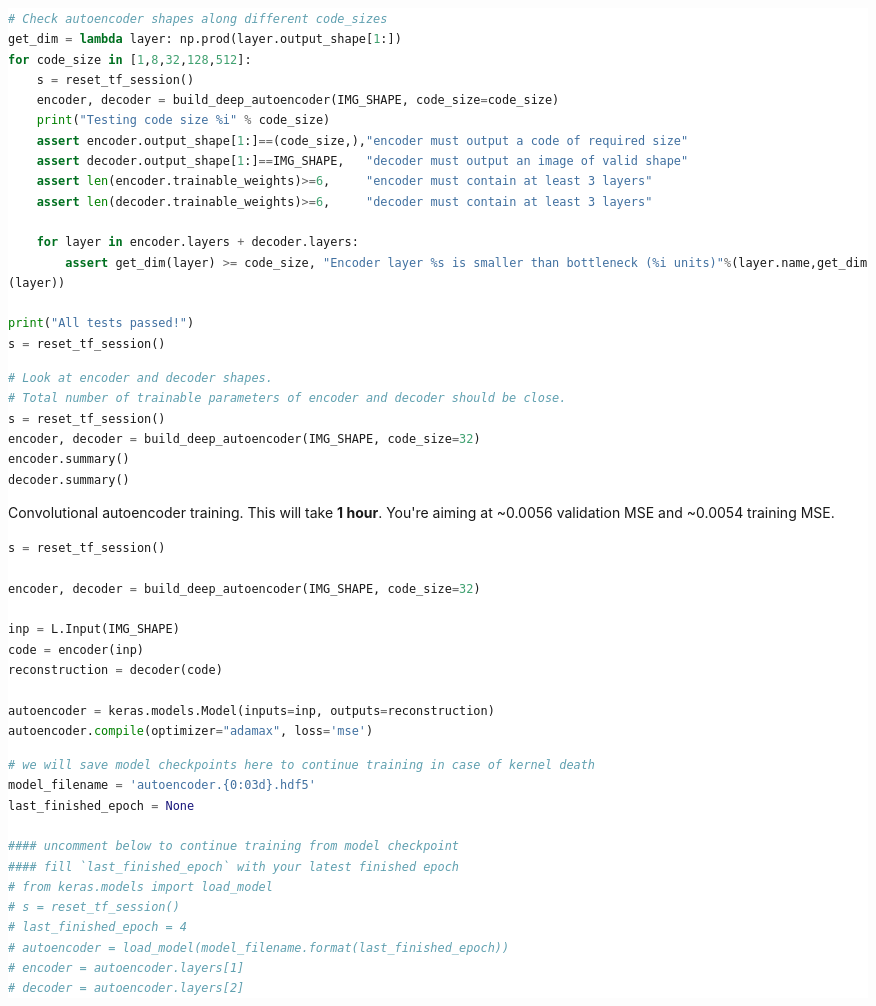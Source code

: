 ```python
# Check autoencoder shapes along different code_sizes
get_dim = lambda layer: np.prod(layer.output_shape[1:])
for code_size in [1,8,32,128,512]:
    s = reset_tf_session()
    encoder, decoder = build_deep_autoencoder(IMG_SHAPE, code_size=code_size)
    print("Testing code size %i" % code_size)
    assert encoder.output_shape[1:]==(code_size,),"encoder must output a code of required size"
    assert decoder.output_shape[1:]==IMG_SHAPE,   "decoder must output an image of valid shape"
    assert len(encoder.trainable_weights)>=6,     "encoder must contain at least 3 layers"
    assert len(decoder.trainable_weights)>=6,     "decoder must contain at least 3 layers"
    
    for layer in encoder.layers + decoder.layers:
        assert get_dim(layer) >= code_size, "Encoder layer %s is smaller than bottleneck (%i units)"%(layer.name,get_dim(layer))

print("All tests passed!")
s = reset_tf_session()
```


```python
# Look at encoder and decoder shapes.
# Total number of trainable parameters of encoder and decoder should be close.
s = reset_tf_session()
encoder, decoder = build_deep_autoencoder(IMG_SHAPE, code_size=32)
encoder.summary()
decoder.summary()
```

Convolutional autoencoder training. This will take **1 hour**. You're aiming at ~0.0056 validation MSE and ~0.0054 training MSE.


```python
s = reset_tf_session()

encoder, decoder = build_deep_autoencoder(IMG_SHAPE, code_size=32)

inp = L.Input(IMG_SHAPE)
code = encoder(inp)
reconstruction = decoder(code)

autoencoder = keras.models.Model(inputs=inp, outputs=reconstruction)
autoencoder.compile(optimizer="adamax", loss='mse')
```


```python
# we will save model checkpoints here to continue training in case of kernel death
model_filename = 'autoencoder.{0:03d}.hdf5'
last_finished_epoch = None

#### uncomment below to continue training from model checkpoint
#### fill `last_finished_epoch` with your latest finished epoch
# from keras.models import load_model
# s = reset_tf_session()
# last_finished_epoch = 4
# autoencoder = load_model(model_filename.format(last_finished_epoch))
# encoder = autoencoder.layers[1]
# decoder = autoencoder.layers[2]
```
